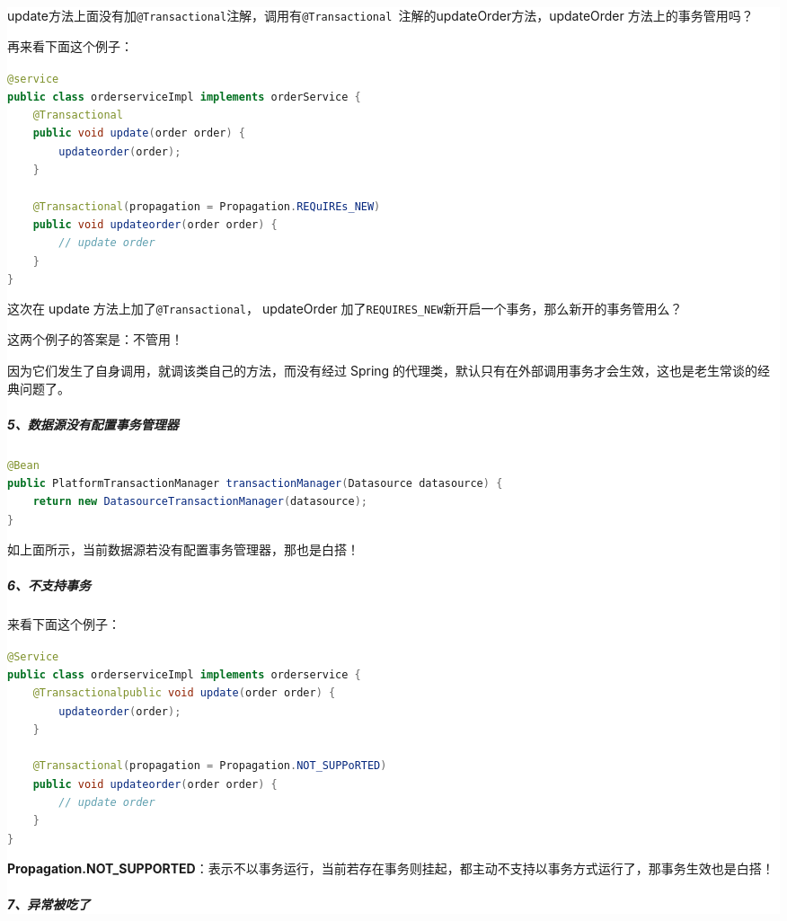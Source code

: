 update方法上面没有加`@Transactional`注解，调用有`@Transactional `注解的updateOrder方法，updateOrder 方法上的事务管用吗？

再来看下面这个例子：

```java
@service
public class orderserviceImpl implements orderService {
    @Transactional
    public void update(order order) {
        updateorder(order);
    }
    
    @Transactional(propagation = Propagation.REQuIREs_NEW)
    public void updateorder(order order) {
        // update order
    }
}
```

这次在 update 方法上加了`@Transactional`， updateOrder 加了`REQUIRES_NEW`新开启一个事务，那么新开的事务管用么？

这两个例子的答案是：不管用！

因为它们发生了自身调用，就调该类自己的方法，而没有经过 Spring 的代理类，默认只有在外部调用事务才会生效，这也是老生常谈的经典问题了。

##### 5、数据源没有配置事务管理器

```java
@Bean
public PlatformTransactionManager transactionManager(Datasource datasource) {
    return new DatasourceTransactionManager(datasource);
}
```

如上面所示，当前数据源若没有配置事务管理器，那也是白搭！

##### 6、不支持事务

来看下面这个例子：

```java
@Service
public class orderserviceImpl implements orderservice {
    @Transactionalpublic void update(order order) {
        updateorder(order);
    }
    
    @Transactional(propagation = Propagation.NOT_SUPPoRTED)
    public void updateorder(order order) {
        // update order
    }
}
```

**Propagation.NOT_SUPPORTED**：表示不以事务运行，当前若存在事务则挂起，都主动不支持以事务方式运行了，那事务生效也是白搭！

##### 7、异常被吃了
